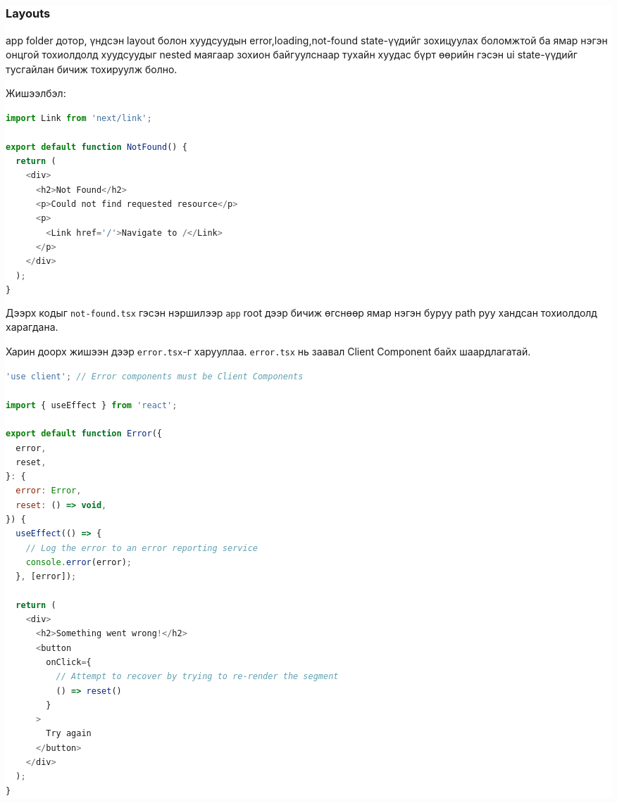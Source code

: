 ### Layouts

app folder дотор, үндсэн layout болон хуудсуудын error,loading,not-found state-үүдийг зохицуулах боломжтой ба ямар нэгэн онцгой тохиолдолд хуудсуудыг nested маягаар зохион байгуулснаар тухайн хуудас бүрт өөрийн гэсэн ui state-үүдийг тусгайлан бичиж тохируулж болно.

Жишээлбэл:

```js
import Link from 'next/link';

export default function NotFound() {
  return (
    <div>
      <h2>Not Found</h2>
      <p>Could not find requested resource</p>
      <p>
        <Link href='/'>Navigate to /</Link>
      </p>
    </div>
  );
}
```

Дээрх кодыг `not-found.tsx` гэсэн нэршилээр `app` root дээр бичиж өгснөөр ямар нэгэн буруу path руу хандсан тохиолдолд харагдана.

Харин доорх жишээн дээр `error.tsx`-г харууллаа. `error.tsx` нь заавал Client Component байх шаардлагатай.

```js
'use client'; // Error components must be Client Components

import { useEffect } from 'react';

export default function Error({
  error,
  reset,
}: {
  error: Error,
  reset: () => void,
}) {
  useEffect(() => {
    // Log the error to an error reporting service
    console.error(error);
  }, [error]);

  return (
    <div>
      <h2>Something went wrong!</h2>
      <button
        onClick={
          // Attempt to recover by trying to re-render the segment
          () => reset()
        }
      >
        Try again
      </button>
    </div>
  );
}
```
